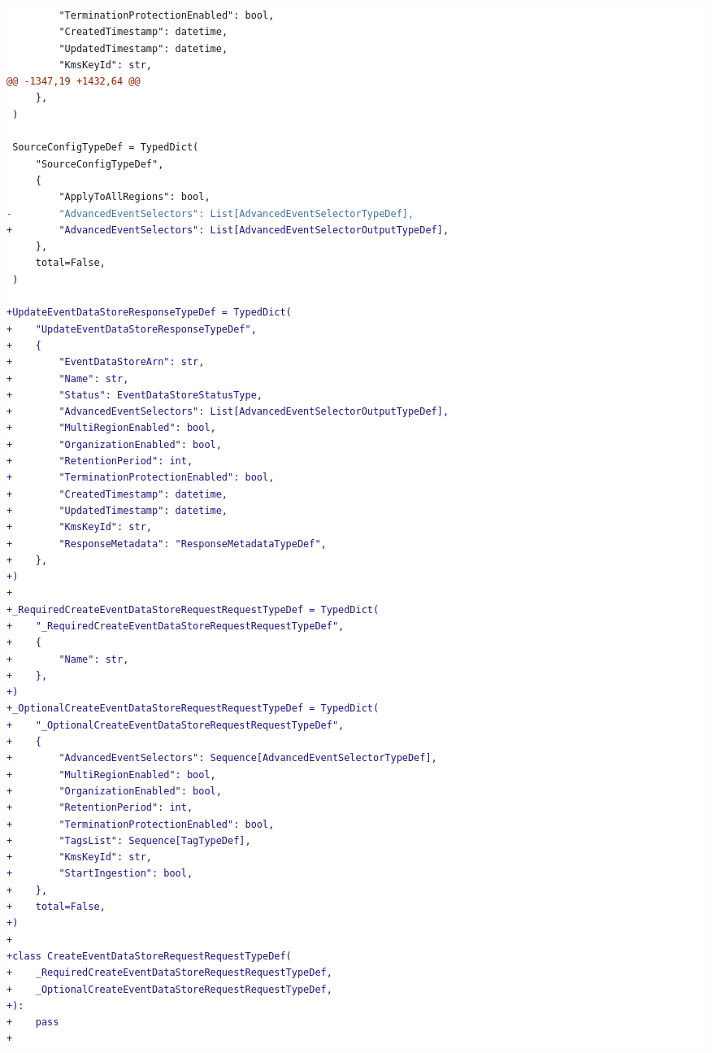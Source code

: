 ```diff
         "TerminationProtectionEnabled": bool,
         "CreatedTimestamp": datetime,
         "UpdatedTimestamp": datetime,
         "KmsKeyId": str,
@@ -1347,19 +1432,64 @@
     },
 )
 
 SourceConfigTypeDef = TypedDict(
     "SourceConfigTypeDef",
     {
         "ApplyToAllRegions": bool,
-        "AdvancedEventSelectors": List[AdvancedEventSelectorTypeDef],
+        "AdvancedEventSelectors": List[AdvancedEventSelectorOutputTypeDef],
     },
     total=False,
 )
 
+UpdateEventDataStoreResponseTypeDef = TypedDict(
+    "UpdateEventDataStoreResponseTypeDef",
+    {
+        "EventDataStoreArn": str,
+        "Name": str,
+        "Status": EventDataStoreStatusType,
+        "AdvancedEventSelectors": List[AdvancedEventSelectorOutputTypeDef],
+        "MultiRegionEnabled": bool,
+        "OrganizationEnabled": bool,
+        "RetentionPeriod": int,
+        "TerminationProtectionEnabled": bool,
+        "CreatedTimestamp": datetime,
+        "UpdatedTimestamp": datetime,
+        "KmsKeyId": str,
+        "ResponseMetadata": "ResponseMetadataTypeDef",
+    },
+)
+
+_RequiredCreateEventDataStoreRequestRequestTypeDef = TypedDict(
+    "_RequiredCreateEventDataStoreRequestRequestTypeDef",
+    {
+        "Name": str,
+    },
+)
+_OptionalCreateEventDataStoreRequestRequestTypeDef = TypedDict(
+    "_OptionalCreateEventDataStoreRequestRequestTypeDef",
+    {
+        "AdvancedEventSelectors": Sequence[AdvancedEventSelectorTypeDef],
+        "MultiRegionEnabled": bool,
+        "OrganizationEnabled": bool,
+        "RetentionPeriod": int,
+        "TerminationProtectionEnabled": bool,
+        "TagsList": Sequence[TagTypeDef],
+        "KmsKeyId": str,
+        "StartIngestion": bool,
+    },
+    total=False,
+)
+
+class CreateEventDataStoreRequestRequestTypeDef(
+    _RequiredCreateEventDataStoreRequestRequestTypeDef,
+    _OptionalCreateEventDataStoreRequestRequestTypeDef,
+):
+    pass
+
```